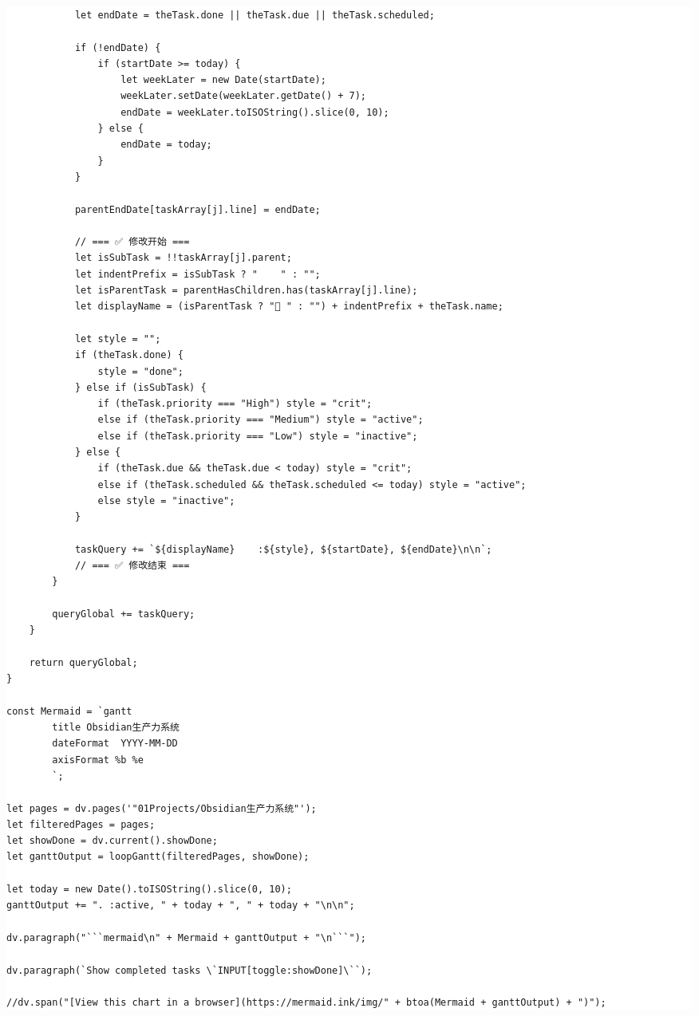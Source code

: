 ```dataviewjs
            let endDate = theTask.done || theTask.due || theTask.scheduled;

            if (!endDate) {
                if (startDate >= today) {
                    let weekLater = new Date(startDate);
                    weekLater.setDate(weekLater.getDate() + 7);
                    endDate = weekLater.toISOString().slice(0, 10);
                } else {
                    endDate = today;
                }
            }

            parentEndDate[taskArray[j].line] = endDate;

            // === ✅ 修改开始 ===
            let isSubTask = !!taskArray[j].parent;
            let indentPrefix = isSubTask ? "    " : "";
            let isParentTask = parentHasChildren.has(taskArray[j].line);
            let displayName = (isParentTask ? "📌 " : "") + indentPrefix + theTask.name;

            let style = "";
            if (theTask.done) {
                style = "done";
            } else if (isSubTask) {
                if (theTask.priority === "High") style = "crit";
                else if (theTask.priority === "Medium") style = "active";
                else if (theTask.priority === "Low") style = "inactive";
            } else {
                if (theTask.due && theTask.due < today) style = "crit";
                else if (theTask.scheduled && theTask.scheduled <= today) style = "active";
                else style = "inactive";
            }

            taskQuery += `${displayName}    :${style}, ${startDate}, ${endDate}\n\n`;
            // === ✅ 修改结束 ===
        }

        queryGlobal += taskQuery;
    }

    return queryGlobal;
}

const Mermaid = `gantt
        title Obsidian生产力系统
        dateFormat  YYYY-MM-DD
        axisFormat %b %e
        `;

let pages = dv.pages('"01Projects/Obsidian生产力系统"');
let filteredPages = pages;
let showDone = dv.current().showDone;
let ganttOutput = loopGantt(filteredPages, showDone);

let today = new Date().toISOString().slice(0, 10);
ganttOutput += ". :active, " + today + ", " + today + "\n\n";

dv.paragraph("```mermaid\n" + Mermaid + ganttOutput + "\n```");

dv.paragraph(`Show completed tasks \`INPUT[toggle:showDone]\``);

//dv.span("[View this chart in a browser](https://mermaid.ink/img/" + btoa(Mermaid + ganttOutput) + ")");
```